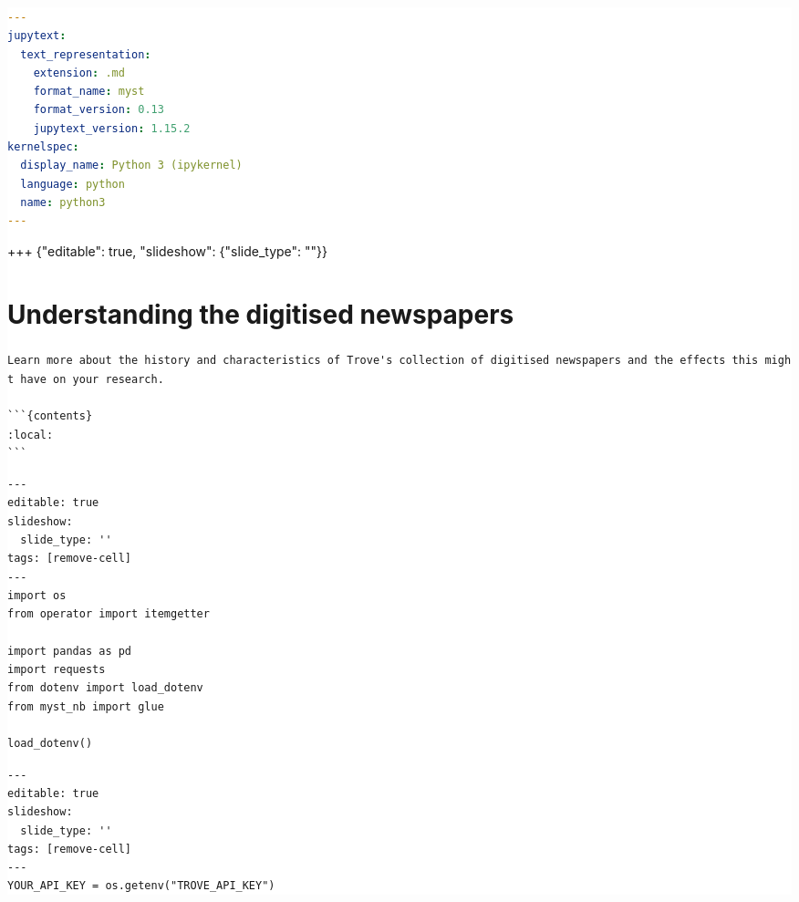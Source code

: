 ```yaml
---
jupytext:
  text_representation:
    extension: .md
    format_name: myst
    format_version: 0.13
    jupytext_version: 1.15.2
kernelspec:
  display_name: Python 3 (ipykernel)
  language: python
  name: python3
---
```


+++ {"editable": true, "slideshow": {"slide_type": ""}}

# Understanding the digitised newspapers

````{card} On this page
Learn more about the history and characteristics of Trove's collection of digitised newspapers and the effects this might have on your research.

```{contents}
:local:
```
````

```{code-cell} ipython3
---
editable: true
slideshow:
  slide_type: ''
tags: [remove-cell]
---
import os
from operator import itemgetter

import pandas as pd
import requests
from dotenv import load_dotenv
from myst_nb import glue

load_dotenv()
```

```{code-cell} ipython3
---
editable: true
slideshow:
  slide_type: ''
tags: [remove-cell]
---
YOUR_API_KEY = os.getenv("TROVE_API_KEY")
```
